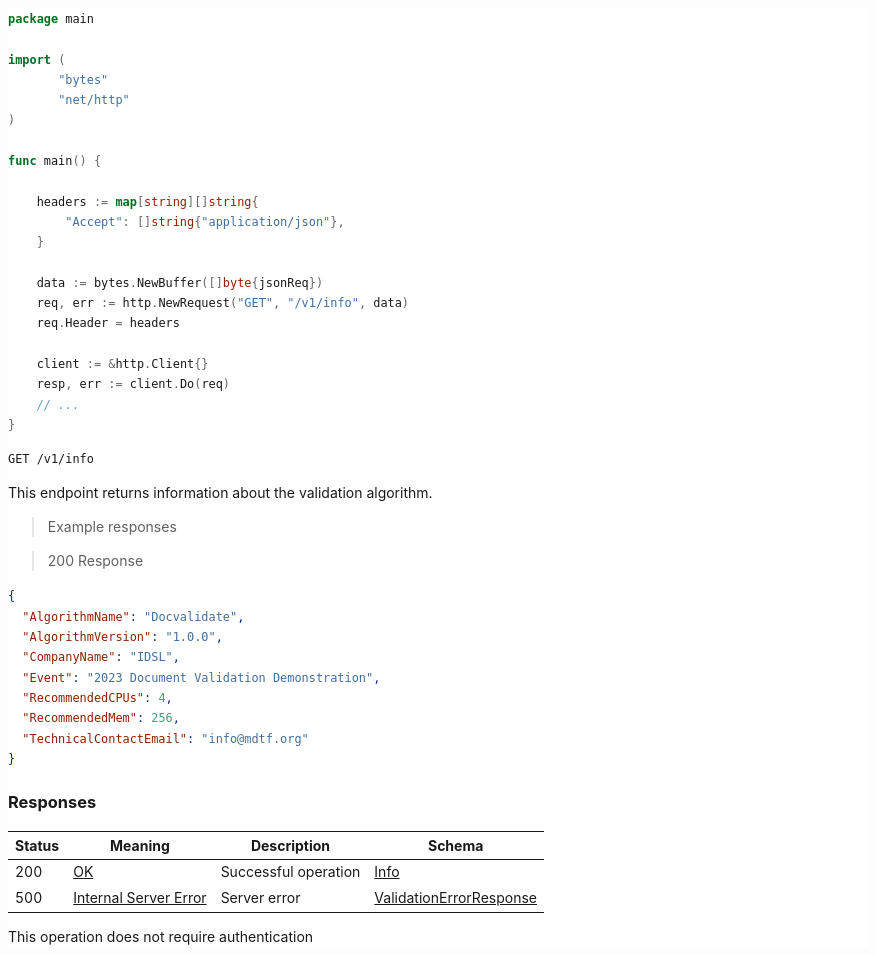 ```go
package main

import (
       "bytes"
       "net/http"
)

func main() {

    headers := map[string][]string{
        "Accept": []string{"application/json"},
    }

    data := bytes.NewBuffer([]byte{jsonReq})
    req, err := http.NewRequest("GET", "/v1/info", data)
    req.Header = headers

    client := &http.Client{}
    resp, err := client.Do(req)
    // ...
}

```

`GET /v1/info`

This endpoint returns information about the validation algorithm.

> Example responses

> 200 Response

```json
{
  "AlgorithmName": "Docvalidate",
  "AlgorithmVersion": "1.0.0",
  "CompanyName": "IDSL",
  "Event": "2023 Document Validation Demonstration",
  "RecommendedCPUs": 4,
  "RecommendedMem": 256,
  "TechnicalContactEmail": "info@mdtf.org"
}
```

<h3 id="return-information-about-the-document-validation-algorithm.-responses">Responses</h3>

|Status|Meaning|Description|Schema|
|---|---|---|---|
|200|[OK](https://tools.ietf.org/html/rfc7231#section-6.3.1)|Successful operation|[Info](#schemainfo)|
|500|[Internal Server Error](https://tools.ietf.org/html/rfc7231#section-6.6.1)|Server error|[ValidationErrorResponse](#schemavalidationerrorresponse)|

<aside class="success">
This operation does not require authentication
</aside>
